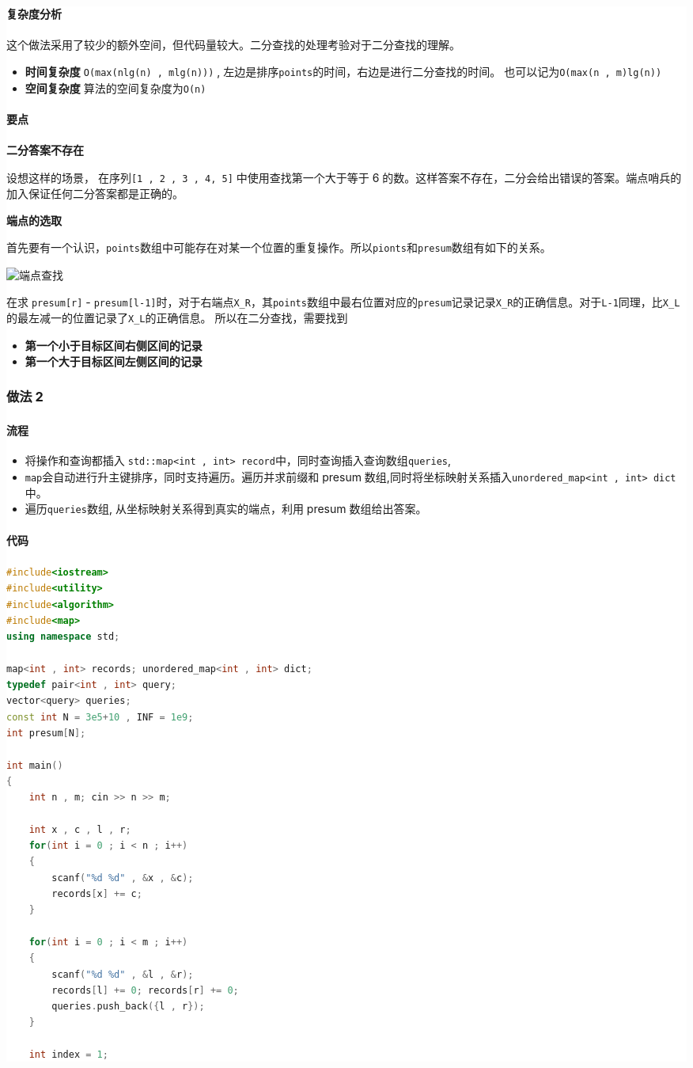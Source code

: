 #### 复杂度分析

这个做法采用了较少的额外空间，但代码量较大。二分查找的处理考验对于二分查找的理解。

- **时间复杂度** `O(max(nlg(n) , mlg(n)))` , 左边是排序`points`的时间，右边是进行二分查找的时间。 也可以记为`O(max(n , m)lg(n))`
- **空间复杂度** 算法的空间复杂度为`O(n)`

#### 要点

**二分答案不存在**

设想这样的场景， 在序列`[1 , 2 , 3 , 4, 5]` 中使用查找第一个大于等于 6 的数。这样答案不存在，二分会给出错误的答案。端点哨兵的加入保证任何二分答案都是正确的。

**端点的选取**

首先要有一个认识，`points`数组中可能存在对某一个位置的重复操作。所以`pionts`和`presum`数组有如下的关系。

![端点查找](https://alicloud-pic.oss-cn-shanghai.aliyuncs.com/BlogImg/Algorithm/1D%20Discrete%20Point/find_endpoints.png)

在求 `presum[r]` - `presum[l-1]`时，对于右端点`X_R`，其`points`数组中最右位置对应的`presum`记录记录`X_R`的正确信息。对于`L-1`同理，比`X_L`的最左减一的位置记录了`X_L`的正确信息。
所以在二分查找，需要找到

- **第一个小于目标区间右侧区间的记录**
- **第一个大于目标区间左侧区间的记录**

### 做法 2

#### 流程

- 将操作和查询都插入 `std::map<int , int> record`中，同时查询插入查询数组`queries`,
- `map`会自动进行升主键排序，同时支持遍历。遍历并求前缀和 presum 数组,同时将坐标映射关系插入`unordered_map<int , int> dict`中。
- 遍历`queries`数组, 从坐标映射关系得到真实的端点，利用 presum 数组给出答案。

#### 代码

```c++
#include<iostream>
#include<utility>
#include<algorithm>
#include<map>
using namespace std;

map<int , int> records; unordered_map<int , int> dict;
typedef pair<int , int> query;
vector<query> queries;
const int N = 3e5+10 , INF = 1e9;
int presum[N];

int main()
{
    int n , m; cin >> n >> m;

    int x , c , l , r;
    for(int i = 0 ; i < n ; i++)
    {
        scanf("%d %d" , &x , &c);
        records[x] += c;
    }

    for(int i = 0 ; i < m ; i++)
    {
        scanf("%d %d" , &l , &r);
        records[l] += 0; records[r] += 0;
        queries.push_back({l , r});
    }

    int index = 1;
```